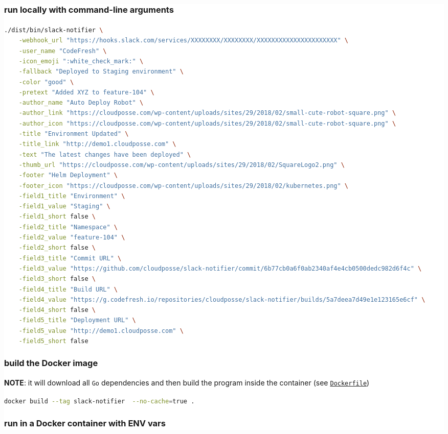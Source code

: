 
### run locally with command-line arguments

```sh
./dist/bin/slack-notifier \
    -webhook_url "https://hooks.slack.com/services/XXXXXXXX/XXXXXXXX/XXXXXXXXXXXXXXXXXXXXXX" \
    -user_name "CodeFresh" \
    -icon_emoji ":white_check_mark:" \
    -fallback "Deployed to Staging environment" \
    -color "good" \
    -pretext "Added XYZ to feature-104" \
    -author_name "Auto Deploy Robot" \
    -author_link "https://cloudposse.com/wp-content/uploads/sites/29/2018/02/small-cute-robot-square.png" \
    -author_icon "https://cloudposse.com/wp-content/uploads/sites/29/2018/02/small-cute-robot-square.png" \
    -title "Environment Updated" \
    -title_link "http://demo1.cloudposse.com" \
    -text "The latest changes have been deployed" \
    -thumb_url "https://cloudposse.com/wp-content/uploads/sites/29/2018/02/SquareLogo2.png" \
    -footer "Helm Deployment" \
    -footer_icon "https://cloudposse.com/wp-content/uploads/sites/29/2018/02/kubernetes.png" \
    -field1_title "Environment" \
    -field1_value "Staging" \
    -field1_short false \
    -field2_title "Namespace" \
    -field2_value "feature-104" \
    -field2_short false \
    -field3_title "Commit URL" \
    -field3_value "https://github.com/cloudposse/slack-notifier/commit/6b77cb0a6f0ab2340af4e4cb0500dedc982d6f4c" \
    -field3_short false \
    -field4_title "Build URL" \
    -field4_value "https://g.codefresh.io/repositories/cloudposse/slack-notifier/builds/5a7deea7d49e1e123165e6cf" \
    -field4_short false \
    -field5_title "Deployment URL" \
    -field5_value "http://demo1.cloudposse.com" \
    -field5_short false
```



### build the Docker image
__NOTE__: it will download all `Go` dependencies and then build the program inside the container (see [`Dockerfile`](Dockerfile))


```sh
docker build --tag slack-notifier  --no-cache=true .
```



### run in a Docker container with ENV vars
